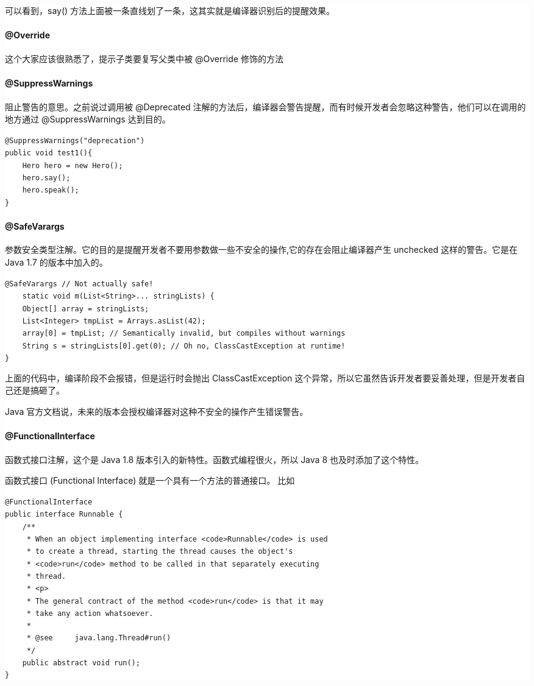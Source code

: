 

可以看到，say() 方法上面被一条直线划了一条，这其实就是编译器识别后的提醒效果。

#### @Override

这个大家应该很熟悉了，提示子类要复写父类中被 @Override 修饰的方法

#### @SuppressWarnings

阻止警告的意思。之前说过调用被 @Deprecated 注解的方法后，编译器会警告提醒，而有时候开发者会忽略这种警告，他们可以在调用的地方通过 @SuppressWarnings 达到目的。

```
@SuppressWarnings("deprecation")
public void test1(){
    Hero hero = new Hero();
    hero.say();
    hero.speak();
}
```

#### @SafeVarargs

参数安全类型注解。它的目的是提醒开发者不要用参数做一些不安全的操作,它的存在会阻止编译器产生 unchecked 这样的警告。它是在 Java 1.7 的版本中加入的。

```
@SafeVarargs // Not actually safe!
    static void m(List<String>... stringLists) {
    Object[] array = stringLists;
    List<Integer> tmpList = Arrays.asList(42);
    array[0] = tmpList; // Semantically invalid, but compiles without warnings
    String s = stringLists[0].get(0); // Oh no, ClassCastException at runtime!
}
```

上面的代码中，编译阶段不会报错，但是运行时会抛出 ClassCastException 这个异常，所以它虽然告诉开发者要妥善处理，但是开发者自己还是搞砸了。

Java 官方文档说，未来的版本会授权编译器对这种不安全的操作产生错误警告。

#### @FunctionalInterface

函数式接口注解，这个是 Java 1.8 版本引入的新特性。函数式编程很火，所以 Java 8 也及时添加了这个特性。

函数式接口 (Functional Interface) 就是一个具有一个方法的普通接口。
比如

```
@FunctionalInterface
public interface Runnable {
    /**
     * When an object implementing interface <code>Runnable</code> is used
     * to create a thread, starting the thread causes the object's
     * <code>run</code> method to be called in that separately executing
     * thread.
     * <p>
     * The general contract of the method <code>run</code> is that it may
     * take any action whatsoever.
     *
     * @see     java.lang.Thread#run()
     */
    public abstract void run();
}
```
